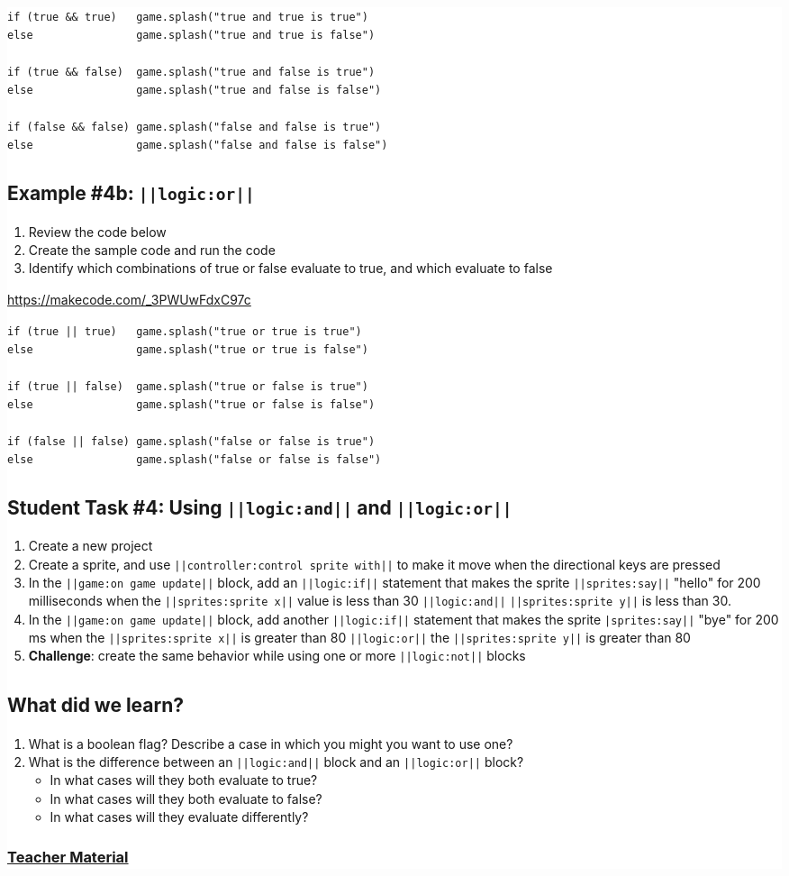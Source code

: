 ```blocks
if (true && true)   game.splash("true and true is true")
else                game.splash("true and true is false")

if (true && false)  game.splash("true and false is true")
else                game.splash("true and false is false")

if (false && false) game.splash("false and false is true")
else                game.splash("false and false is false")
```

## Example #4b: `||logic:or||`

1. Review the code below
2. Create the sample code and run the code
3. Identify which combinations of true or false evaluate to true, and which evaluate to false

https://makecode.com/_3PWUwFdxC97c

```blocks
if (true || true)   game.splash("true or true is true")
else                game.splash("true or true is false")

if (true || false)  game.splash("true or false is true")
else                game.splash("true or false is false")

if (false || false) game.splash("false or false is true")
else                game.splash("false or false is false")
```

## Student Task #4: Using `||logic:and||` and `||logic:or||`

1. Create a new project
2. Create a sprite, and use `||controller:control sprite with||` to make it move when the directional keys are pressed
3. In the `||game:on game update||` block, add an `||logic:if||` statement that makes the sprite `||sprites:say||` "hello" for 200 milliseconds when the `||sprites:sprite x||` value is less than 30 `||logic:and||` `||sprites:sprite y||` is less than 30.
4. In the `||game:on game update||` block, add another `||logic:if||` statement that makes the sprite `|sprites:say||` "bye" for 200 ms when the `||sprites:sprite x||` is greater than 80 `||logic:or||` the `||sprites:sprite y||` is greater than 80
5. **Challenge**: create the same behavior while using one or more `||logic:not||` blocks

## What did we learn?

1. What is a boolean flag? Describe a case in which you might you want to use one?
2. What is the difference between an `||logic:and||` block and an `||logic:or||` block? 
    * In what cases will they both evaluate to true?
    * In what cases will they both evaluate to false?
    * In what cases will they evaluate differently?

### [Teacher Material](/courses/csintro/about/teachers)
